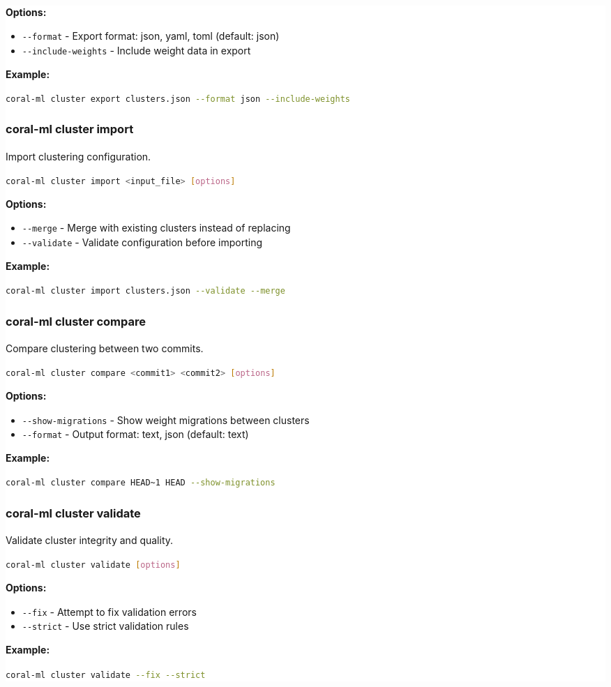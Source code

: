**Options:**
- `--format` - Export format: json, yaml, toml (default: json)
- `--include-weights` - Include weight data in export

**Example:**
```bash
coral-ml cluster export clusters.json --format json --include-weights
```

### coral-ml cluster import

Import clustering configuration.

```bash
coral-ml cluster import <input_file> [options]
```

**Options:**
- `--merge` - Merge with existing clusters instead of replacing
- `--validate` - Validate configuration before importing

**Example:**
```bash
coral-ml cluster import clusters.json --validate --merge
```

### coral-ml cluster compare

Compare clustering between two commits.

```bash
coral-ml cluster compare <commit1> <commit2> [options]
```

**Options:**
- `--show-migrations` - Show weight migrations between clusters
- `--format` - Output format: text, json (default: text)

**Example:**
```bash
coral-ml cluster compare HEAD~1 HEAD --show-migrations
```

### coral-ml cluster validate

Validate cluster integrity and quality.

```bash
coral-ml cluster validate [options]
```

**Options:**
- `--fix` - Attempt to fix validation errors
- `--strict` - Use strict validation rules

**Example:**
```bash
coral-ml cluster validate --fix --strict
```
